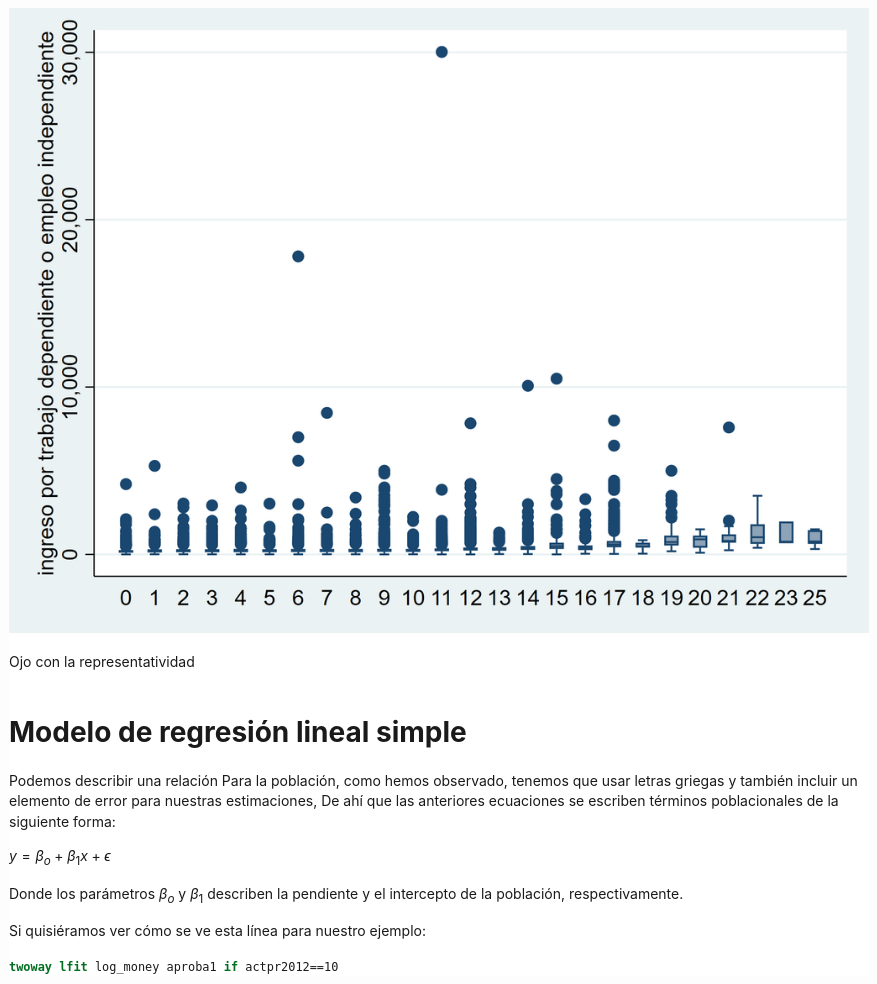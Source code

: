 ![](images/otro1.png)

Ojo con la representatividad

# Modelo de regresión lineal simple

Podemos describir una relación Para la población, como hemos observado,
tenemos que usar letras griegas y también incluir un elemento de error
para nuestras estimaciones, De ahí que las anteriores ecuaciones se
escriben términos poblacionales de la siguiente forma:

*y* = *β*<sub>*o*</sub> + *β*<sub>1</sub>*x* + *ϵ*

Donde los parámetros *β*<sub>*o*</sub> y *β*<sub>1</sub> describen la
pendiente y el intercepto de la población, respectivamente.

Si quisiéramos ver cómo se ve esta línea para nuestro ejemplo:

``` stata
twoway lfit log_money aproba1 if actpr2012==10
```
